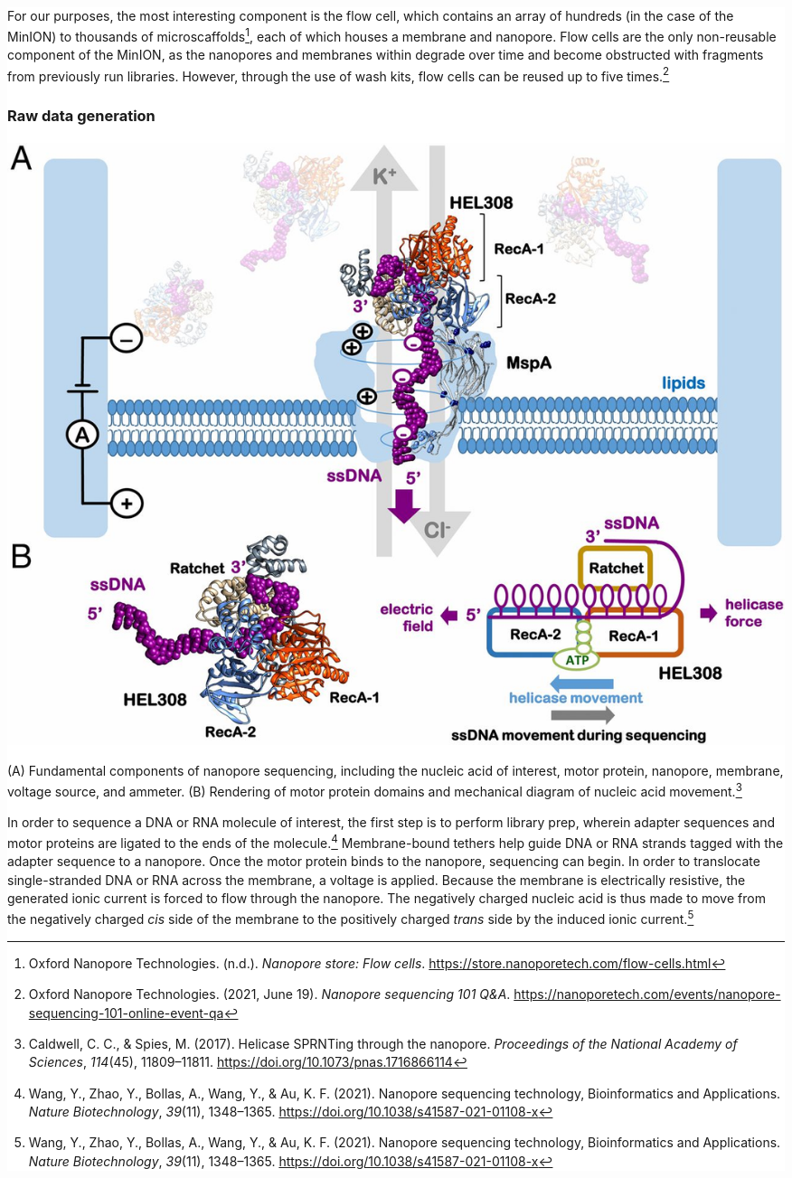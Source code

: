 For our purposes, the most interesting component is the flow cell, which contains an array of hundreds (in the case of the MinION) to thousands of microscaffolds[^ONT_flowcells], each of which houses a membrane and nanopore. Flow cells are the only non-reusable component of the MinION, as the nanopores and membranes within degrade over time and become obstructed with fragments from previously run libraries. However, through the use of wash kits, flow cells can be reused up to five times.[^ONT_faq]

### Raw data generation

<p><img src="microscaffold-diagram.webp" alt="microscaffold diagram and example current graph" /></p>

(A) Fundamental components of nanopore sequencing, including the nucleic acid of interest, motor protein, nanopore, membrane, voltage source, and ammeter. (B) Rendering of motor protein domains and mechanical diagram of nucleic acid movement.[^Caldwell2017]

In order to sequence a DNA or RNA molecule of interest, the first step is to perform library prep, wherein adapter sequences and motor proteins are ligated to the ends of the molecule.[^Wang2021] Membrane-bound tethers help guide DNA or RNA strands tagged with the adapter sequence to a nanopore. Once the motor protein binds to the nanopore, sequencing can begin. In order to translocate single-stranded DNA or RNA across the membrane, a voltage is applied. Because the membrane is electrically resistive, the generated ionic current is forced to flow through the nanopore. The negatively charged nucleic acid is thus made to move from the negatively charged _cis_ side of the membrane to the positively charged _trans_ side by the induced ionic current.[^Wang2021]


[^ONT_basecalling]: Oxford Nanopore Technologies. (2023, April 5). _How basecalling works_. https://nanoporetech.com/how-it-works/basecalling
[^ONT_newnanopore]: Oxford Nanopore Technologies. (2021, June 19). _R10.3: The newest nanopore for high accuracy nanopore sequencing – now available in store_. https://nanoporetech.com/about-us/news/r103-newest-nanopore-high-accuracy-nanopore-sequencing-now-available-store
[^ONT_flowcells]: Oxford Nanopore Technologies. (n.d.). _Nanopore store: Flow cells_. https://store.nanoporetech.com/flow-cells.html
[^ONT_faq]: Oxford Nanopore Technologies. (2021, June 19). _Nanopore sequencing 101 Q&A_. https://nanoporetech.com/events/nanopore-sequencing-101-online-event-qa
[^Caldwell2017]: Caldwell, C. C., & Spies, M. (2017). Helicase SPRNTing through the nanopore. _Proceedings of the National Academy of Sciences_, _114_(45), 11809–11811. https://doi.org/10.1073/pnas.1716866114
[^Branton2019]: Branton, D., & Deamer, D. W. (2019). _Nanopore sequencing: An introduction_. World Scientific.
[^Wang2021]: Wang, Y., Zhao, Y., Bollas, A., Wang, Y., & Au, K. F. (2021). Nanopore sequencing technology, Bioinformatics and Applications. _Nature Biotechnology_, _39_(11), 1348–1365. https://doi.org/10.1038/s41587-021-01108-x
[^Illumina_platforms]: Illumina. (n.d.). _Sequencing Platforms_. https://www.illumina.com/systems/sequencing-platforms.html
[^Illumina_novaseq]: Illumina. (n.d.). _NovaSeq 6000 System Specifications_. https://www.illumina.com/systems/sequencing-platforms/novaseq/specifications.html
[^Illumina_cost]: Illumina. (n.d.). _Illumina reveals new high-throughput instrument, Novaseq X_. https://www.genengnews.com/news/illumina-reveals-new-high-throughput-instrument-novaseq-x/
[^ONT_platform]: Oxford Nanopore Technologies. (n.d.). _Oxford Nanopore Technologies Platform Solutions_. https://nanoporetech.com/platform
[^ONT_products]: Oxford Nanopore Technologies. (n.d.). _Promethion_. https://nanoporetech.com/products/sequence/promethion
[^ONT_workflow]: Oxford Nanopore Technologies. (n.d.). _The nanopore sequencing workflow_. https://nanoporetech.com/how-it-works/nanopore-sequencing-workflow
[^ONT_advantages]: Oxford Nanopore Technologies. (n.d.). _Advantages of nanopore sequencing_. https://nanoporetech.com/how-it-works/advantages-nanopore-sequencing
[^Lee2014]: Lee, H., Gurtowski, J., Yoo, S., Marcus, S., McCombie, W. R., & Schatz, M. (2014). Error correction and assembly complexity of single molecule sequencing reads. [Preprint]. _Bioinformatics_. https://doi.org/10.1101/006395
[^Spealman2020]: Spealman, P., Burrell, J., & Gresham D. (2020). Inverted duplicate DNA sequences increase translocation rates through sequencing nanopores resulting in reduced base calling accuracy. _Nucleic Acids Research_, _48_(9), 4940–4945. https://doi.org/10.1093/nar/gkaa206
[^Liu2016]: Liu, Z., Wang, Y., Deng, T., & Chen, Q. (2016). Solid-state nanopore-based dna sequencing technology. _Journal of Nanomaterials_, 2016(5284786), 1–13. https://doi.org/10.1155/2016/5284786
[^Chen2019]: Chen, Q., & Liu, Z. (2019). Fabrication and applications of solid-state nanopores. _Sensors_, _19_(8), 1886. https://doi.org/10.3390/s19081886